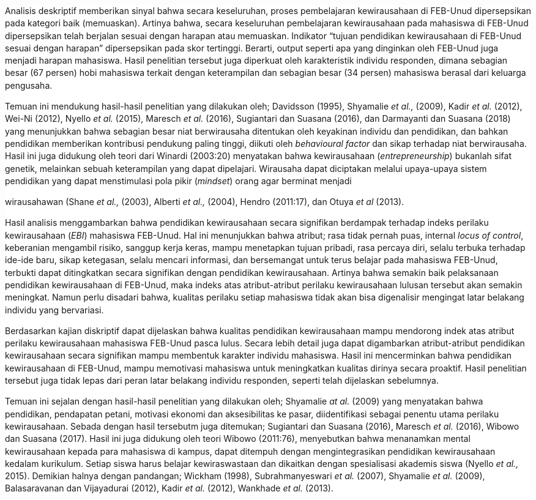 <p><span class="font11">Analisis deskriptif memberikan sinyal bahwa secara keseluruhan, proses pembelajaran kewirausahaan di FEB-Unud dipersepsikan pada kategori baik (memuaskan). Artinya bahwa, secara keseluruhan pembelajaran kewirausahaan pada mahasiswa di FEB-Unud dipersepsikan telah berjalan sesuai dengan harapan atau memuaskan. Indikator “tujuan pendidikan kewirausahaan di FEB-Unud sesuai dengan harapan” dipersepsikan pada skor tertinggi. Berarti, output seperti apa yang dinginkan oleh FEB-Unud juga menjadi harapan mahasiswa. Hasil penelitian tersebut juga diperkuat oleh karakteristik individu responden, dimana sebagian besar (67 persen) hobi mahasiswa terkait dengan keterampilan dan sebagian besar (34 persen) mahasiswa berasal dari keluarga pengusaha.</span></p>
<p><span class="font11">Temuan ini mendukung hasil-hasil penelitian yang dilakukan oleh; Davidsson (1995), Shyamalie </span><span class="font11" style="font-style:italic;">et al.,</span><span class="font11"> (2009), Kadir </span><span class="font11" style="font-style:italic;">et al.</span><span class="font11"> (2012), Wei-Ni (2012), Nyello </span><span class="font11" style="font-style:italic;">et al.</span><span class="font11"> (2015), Maresch </span><span class="font11" style="font-style:italic;">et al.</span><span class="font11"> (2016), Sugiantari dan Suasana (2016), dan Darmayanti dan Suasana (2018) yang menunjukkan bahwa sebagian besar niat berwirausaha ditentukan oleh keyakinan individu dan pendidikan, dan bahkan pendidikan memberikan kontribusi pendukung paling tinggi, diikuti oleh </span><span class="font11" style="font-style:italic;">behavioural factor</span><span class="font11"> dan sikap terhadap niat berwirausaha. Hasil ini juga didukung oleh teori dari Winardi (2003:20) menyatakan bahwa kewirausahaan (</span><span class="font11" style="font-style:italic;">entrepreneurship</span><span class="font11">) bukanlah sifat genetik, melainkan sebuah keterampilan yang dapat dipelajari. Wirausaha dapat diciptakan melalui upaya-upaya sistem pendidikan yang dapat menstimulasi pola pikir (</span><span class="font11" style="font-style:italic;">mindset</span><span class="font11">) orang agar berminat menjadi</span></p>
<p><span class="font11">wirausahawan (Shane </span><span class="font11" style="font-style:italic;">et al.,</span><span class="font11"> (2003), Alberti </span><span class="font11" style="font-style:italic;">et al., </span><span class="font11">(2004), Hendro (2011:17), dan Otuya </span><span class="font11" style="font-style:italic;">et al</span><span class="font11"> (2013).</span></p>
<p><span class="font11">Hasil analisis menggambarkan bahwa pendidikan kewirausahaan secara signifikan berdampak terhadap indeks perilaku kewirausahaan (</span><span class="font11" style="font-style:italic;">EBI</span><span class="font11">) mahasiswa FEB-Unud. Hal ini menunjukkan bahwa atribut; rasa tidak pernah puas, internal </span><span class="font11" style="font-style:italic;">locus of control</span><span class="font11">, keberanian mengambil risiko, sanggup kerja keras, mampu menetapkan tujuan pribadi, rasa percaya diri, selalu terbuka terhadap ide-ide baru, sikap ketegasan, selalu mencari informasi, dan bersemangat untuk terus belajar pada mahasiswa FEB-Unud, terbukti dapat ditingkatkan secara signifikan dengan pendidikan kewirausahaan. Artinya bahwa semakin baik pelaksanaan pendidikan kewirausahaan di FEB-Unud, maka indeks atas atribut-atribut perilaku kewirausahaan lulusan tersebut akan semakin meningkat. Namun perlu disadari bahwa, kualitas perilaku setiap mahasiswa tidak akan bisa digenalisir mengingat latar belakang individu yang bervariasi.</span></p>
<p><span class="font11">Berdasarkan kajian diskriptif dapat dijelaskan bahwa kualitas pendidikan kewirausahaan mampu mendorong indek atas atribut perilaku kewirausahaan mahasiswa FEB-Unud pasca lulus. Secara lebih detail juga dapat digambarkan atribut-atribut pendidikan kewirausahaan secara signifikan mampu membentuk karakter individu mahasiswa. Hasil ini mencerminkan bahwa pendidikan kewirausahaan di FEB-Unud, mampu memotivasi mahasiswa untuk meningkatkan kualitas dirinya secara proaktif. Hasil penelitian tersebut juga tidak lepas dari peran latar belakang individu responden, seperti telah dijelaskan sebelumnya.</span></p>
<p><span class="font11">Temuan ini sejalan dengan hasil-hasil penelitian yang dilakukan oleh; Shyamalie </span><span class="font11" style="font-style:italic;">at al.</span><span class="font11"> (2009) yang menyatakan bahwa pendidikan, pendapatan petani, motivasi ekonomi dan aksesibilitas ke pasar, diidentifikasi sebagai penentu utama perilaku kewirausahaan. Sebada dengan hasil tersebutm juga ditemukan; Sugiantari dan Suasana (2016), Maresch </span><span class="font11" style="font-style:italic;">et al.</span><span class="font11"> (2016), Wibowo dan Suasana (2017). Hasil ini juga didukung oleh teori Wibowo (2011:76), menyebutkan bahwa menanamkan mental kewirausahaan kepada para mahasiswa di kampus, dapat ditempuh dengan mengintegrasikan pendidikan kewirausahaan kedalam kurikulum. Setiap siswa harus belajar kewiraswastaan dan dikaitkan dengan spesialisasi akademis siswa (Nyello </span><span class="font11" style="font-style:italic;">et al.,</span><span class="font11"> 2015). Demikian halnya dengan pandangan; Wickham (1998), Subrahmanyeswari </span><span class="font11" style="font-style:italic;">et al.</span><span class="font11"> (2007), Shyamalie </span><span class="font11" style="font-style:italic;">et al.</span><span class="font11"> (2009), Balasaravanan dan Vijayadurai (2012), Kadir </span><span class="font11" style="font-style:italic;">et al.</span><span class="font11"> (2012), Wankhade </span><span class="font11" style="font-style:italic;">et al.</span><span class="font11"> (2013).</span></p>